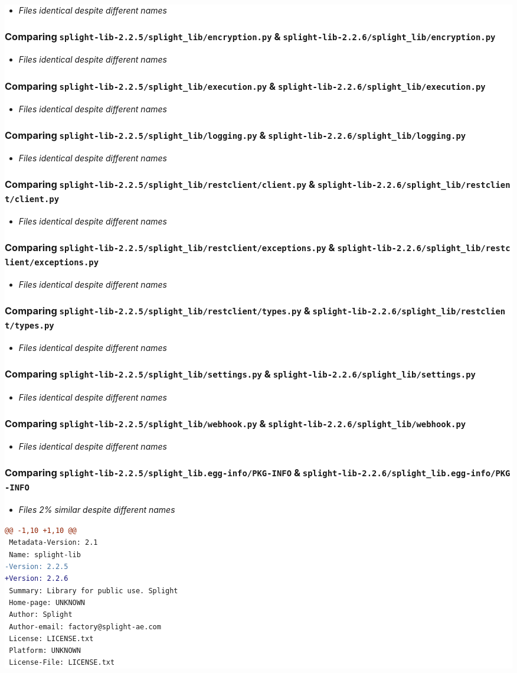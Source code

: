  * *Files identical despite different names*

### Comparing `splight-lib-2.2.5/splight_lib/encryption.py` & `splight-lib-2.2.6/splight_lib/encryption.py`

 * *Files identical despite different names*

### Comparing `splight-lib-2.2.5/splight_lib/execution.py` & `splight-lib-2.2.6/splight_lib/execution.py`

 * *Files identical despite different names*

### Comparing `splight-lib-2.2.5/splight_lib/logging.py` & `splight-lib-2.2.6/splight_lib/logging.py`

 * *Files identical despite different names*

### Comparing `splight-lib-2.2.5/splight_lib/restclient/client.py` & `splight-lib-2.2.6/splight_lib/restclient/client.py`

 * *Files identical despite different names*

### Comparing `splight-lib-2.2.5/splight_lib/restclient/exceptions.py` & `splight-lib-2.2.6/splight_lib/restclient/exceptions.py`

 * *Files identical despite different names*

### Comparing `splight-lib-2.2.5/splight_lib/restclient/types.py` & `splight-lib-2.2.6/splight_lib/restclient/types.py`

 * *Files identical despite different names*

### Comparing `splight-lib-2.2.5/splight_lib/settings.py` & `splight-lib-2.2.6/splight_lib/settings.py`

 * *Files identical despite different names*

### Comparing `splight-lib-2.2.5/splight_lib/webhook.py` & `splight-lib-2.2.6/splight_lib/webhook.py`

 * *Files identical despite different names*

### Comparing `splight-lib-2.2.5/splight_lib.egg-info/PKG-INFO` & `splight-lib-2.2.6/splight_lib.egg-info/PKG-INFO`

 * *Files 2% similar despite different names*

```diff
@@ -1,10 +1,10 @@
 Metadata-Version: 2.1
 Name: splight-lib
-Version: 2.2.5
+Version: 2.2.6
 Summary: Library for public use. Splight
 Home-page: UNKNOWN
 Author: Splight
 Author-email: factory@splight-ae.com
 License: LICENSE.txt
 Platform: UNKNOWN
 License-File: LICENSE.txt
```
